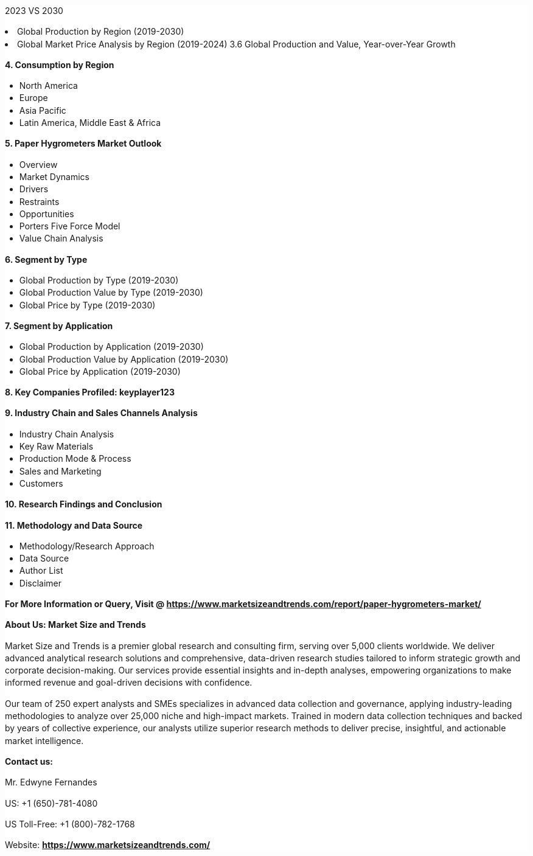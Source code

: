 2023 VS 2030</li><li>Global Production by Region (2019-2030)</li><li>Global Market Price Analysis by Region (2019-2024) 3.6 Global Production and Value, Year-over-Year Growth</li></ul><p><strong>4. Consumption by Region</strong></p><ul><li>North America</li><li>Europe</li><li>Asia Pacific</li><li>Latin America, Middle East &amp; Africa</li></ul><p><strong>5. Paper Hygrometers Market Outlook</strong></p><ul><li>Overview</li><li>Market Dynamics</li><li>Drivers</li><li>Restraints</li><li>Opportunities</li><li>Porters Five Force Model</li><li>Value Chain Analysis&nbsp;</li></ul><p><strong>6. Segment by Type</strong></p><ul><li>Global Production by Type (2019-2030)</li><li>Global Production Value by Type (2019-2030)</li><li>Global Price by Type (2019-2030)</li></ul><p><strong>7. Segment by Application</strong></p><ul><li>Global Production by Application (2019-2030)</li><li>Global Production Value by Application (2019-2030)</li><li>Global Price by Application (2019-2030)</li></ul><p><strong>8. Key Companies Profiled: keyplayer123</strong></p><p><strong>9. Industry Chain and Sales Channels Analysis</strong></p><ul><li>Industry Chain Analysis</li><li>Key Raw Materials</li><li>Production Mode &amp; Process</li><li>Sales and Marketing</li><li>Customers</li></ul><p><strong>10. Research Findings and Conclusion</strong></p><p><strong>11. Methodology and Data Source</strong></p><ul><li>Methodology/Research Approach</li><li>Data Source</li><li>Author List</li><li>Disclaimer</li></ul></p><p><strong>For More Information or Query, Visit @ <a href="https://www.marketsizeandtrends.com/report/paper-hygrometers-market/">https://www.marketsizeandtrends.com/report/paper-hygrometers-market/</a></strong></p><p><strong>About Us: Market Size and Trends</strong></p><p>Market Size and Trends is a premier global research and consulting firm, serving over 5,000 clients worldwide. We deliver advanced analytical research solutions and comprehensive, data-driven research studies tailored to inform strategic growth and corporate decision-making. Our services provide essential insights and in-depth analyses, empowering organizations to make informed revenue and goal-driven decisions with confidence.</p><p>Our team of 250 expert analysts and SMEs specializes in advanced data collection and governance, applying industry-leading methodologies to analyze over 25,000 niche and high-impact markets. Trained in modern data collection techniques and backed by years of collective experience, our analysts utilize superior research methods to deliver precise, insightful, and actionable market intelligence.</p><p><strong>Contact us:</strong></p><p>Mr. Edwyne Fernandes</p><p>US: +1 (650)-781-4080</p><p>US Toll-Free: +1 (800)-782-1768</p><p>Website: <strong><a href="https://www.marketsizeandtrends.com/">https://www.marketsizeandtrends.com/</a></strong></p>
